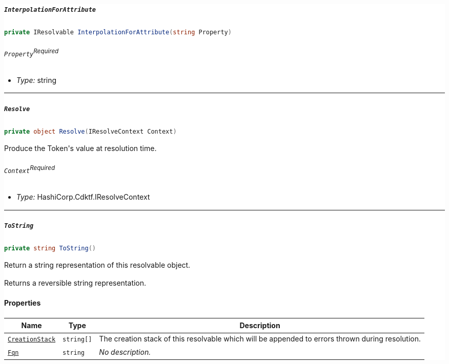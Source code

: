 
##### `InterpolationForAttribute` <a name="InterpolationForAttribute" id="@cdktf/provider-cloudflare.dataCloudflareEmailRoutingDns.DataCloudflareEmailRoutingDnsMessagesOutputReference.interpolationForAttribute"></a>

```csharp
private IResolvable InterpolationForAttribute(string Property)
```

###### `Property`<sup>Required</sup> <a name="Property" id="@cdktf/provider-cloudflare.dataCloudflareEmailRoutingDns.DataCloudflareEmailRoutingDnsMessagesOutputReference.interpolationForAttribute.parameter.property"></a>

- *Type:* string

---

##### `Resolve` <a name="Resolve" id="@cdktf/provider-cloudflare.dataCloudflareEmailRoutingDns.DataCloudflareEmailRoutingDnsMessagesOutputReference.resolve"></a>

```csharp
private object Resolve(IResolveContext Context)
```

Produce the Token's value at resolution time.

###### `Context`<sup>Required</sup> <a name="Context" id="@cdktf/provider-cloudflare.dataCloudflareEmailRoutingDns.DataCloudflareEmailRoutingDnsMessagesOutputReference.resolve.parameter._context"></a>

- *Type:* HashiCorp.Cdktf.IResolveContext

---

##### `ToString` <a name="ToString" id="@cdktf/provider-cloudflare.dataCloudflareEmailRoutingDns.DataCloudflareEmailRoutingDnsMessagesOutputReference.toString"></a>

```csharp
private string ToString()
```

Return a string representation of this resolvable object.

Returns a reversible string representation.


#### Properties <a name="Properties" id="Properties"></a>

| **Name** | **Type** | **Description** |
| --- | --- | --- |
| <code><a href="#@cdktf/provider-cloudflare.dataCloudflareEmailRoutingDns.DataCloudflareEmailRoutingDnsMessagesOutputReference.property.creationStack">CreationStack</a></code> | <code>string[]</code> | The creation stack of this resolvable which will be appended to errors thrown during resolution. |
| <code><a href="#@cdktf/provider-cloudflare.dataCloudflareEmailRoutingDns.DataCloudflareEmailRoutingDnsMessagesOutputReference.property.fqn">Fqn</a></code> | <code>string</code> | *No description.* |
